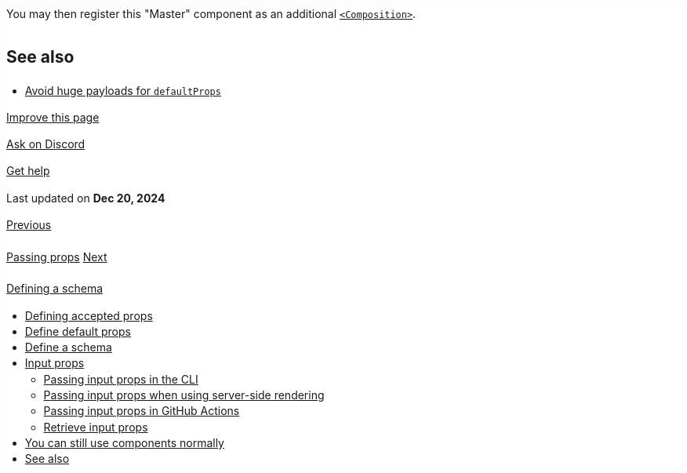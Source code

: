 You may then register this "Master" component as an additional [`<Composition>`](/docs/the-fundamentals#compositions).

## See also [​](\#see-also "Direct link to See also")

- [Avoid huge payloads for `defaultProps`](/docs/troubleshooting/defaultprops-too-big)

[Improve this page](https://github.com/remotion-dev/remotion/edit/main/packages/docs/docs/passing-props.mdx)

[Ask on Discord](https://remotion.dev/discord)

[Get help](/docs/get-help)

Last updated on **Dec 20, 2024**

[Previous\
\
Passing props](/docs/parameterized-rendering) [Next\
\
Defining a schema](/docs/schemas)

- [Defining accepted props](#defining-accepted-props)
- [Define default props](#define-default-props)
- [Define a schema](#define-a-schema)
- [Input props](#input-props)
  - [Passing input props in the CLI](#passing-input-props-in-the-cli)
  - [Passing input props when using server-side rendering](#passing-input-props-when-using-server-side-rendering)
  - [Passing input props in GitHub Actions](#passing-input-props-in-github-actions)
  - [Retrieve input props](#retrieve-input-props)
- [You can still use components normally](#you-can-still-use-components-normally)
- [See also](#see-also)
